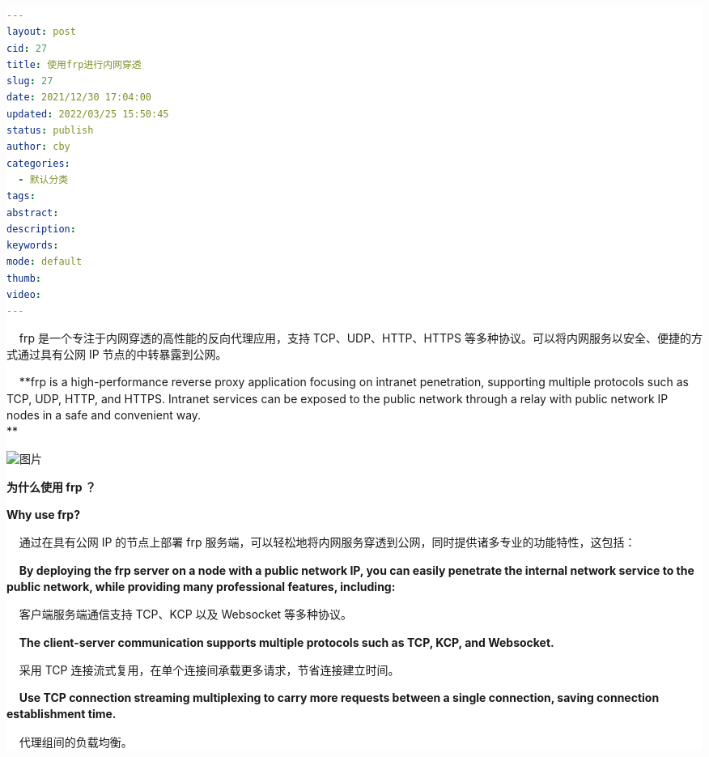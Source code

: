 ```yaml
---
layout: post
cid: 27
title: 使用frp进行内网穿透
slug: 27
date: 2021/12/30 17:04:00
updated: 2022/03/25 15:50:45
status: publish
author: cby
categories: 
  - 默认分类
tags: 
abstract: 
description: 
keywords: 
mode: default
thumb: 
video: 
---
```



    frp 是一个专注于内网穿透的高性能的反向代理应用，支持 TCP、UDP、HTTP、HTTPS 等多种协议。可以将内网服务以安全、便捷的方式通过具有公网 IP 节点的中转暴露到公网。

    **frp is a high-performance reverse proxy application focusing on intranet penetration, supporting multiple protocols such as TCP, UDP, HTTP, and HTTPS. Intranet services can be exposed to the public network through a relay with public network IP nodes in a safe and convenient way.  
**

  

![图片](https://p3-juejin.byteimg.com/tos-cn-i-k3u1fbpfcp/c43d130b17f0466cb879fde903b9b75f~tplv-k3u1fbpfcp-zoom-1.image)

**为什么使用 frp ？**

**Why use frp?**

  

    通过在具有公网 IP 的节点上部署 frp 服务端，可以轻松地将内网服务穿透到公网，同时提供诸多专业的功能特性，这包括：

    **By deploying the frp server on a node with a public network IP, you can easily penetrate the internal network service to the public network, while providing many professional features, including:**  

  

    客户端服务端通信支持 TCP、KCP 以及 Websocket 等多种协议。

    **The client-server communication supports multiple protocols such as TCP, KCP, and Websocket.**  

  

    采用 TCP 连接流式复用，在单个连接间承载更多请求，节省连接建立时间。

    **Use TCP connection streaming multiplexing to carry more requests between a single connection, saving connection establishment time.**  

  

    代理组间的负载均衡。
